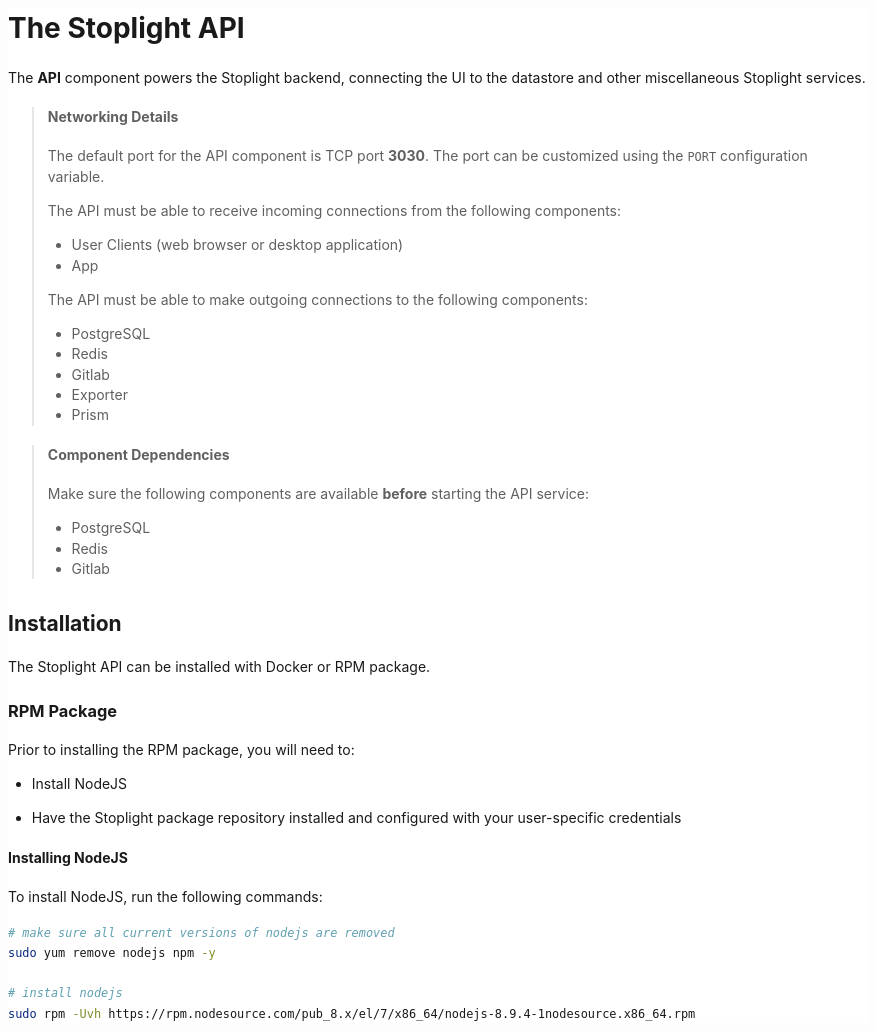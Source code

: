 # The Stoplight API

The **API** component powers the Stoplight backend, connecting the UI to the
datastore and other miscellaneous Stoplight services.

> #### Networking Details
>
> The default port for the API component is TCP port **3030**. The port can be
> customized using the `PORT` configuration variable.
>
> The API must be able to receive incoming connections from the following components:
>
> * User Clients (web browser or desktop application)
> * App
>
> The API must be able to make outgoing connections to the following components:
>
> * PostgreSQL
> * Redis
> * Gitlab
> * Exporter
> * Prism

> #### Component Dependencies
>
> Make sure the following components are available **before** starting the API
> service:
>
> * PostgreSQL
> * Redis
> * Gitlab

## Installation

The Stoplight API can be installed with Docker or RPM package.

### RPM Package

Prior to installing the RPM package, you will need to:

* Install NodeJS

* Have the Stoplight package repository installed and configured with your user-specific credentials

#### Installing NodeJS

To install NodeJS, run the following commands:

```bash
# make sure all current versions of nodejs are removed
sudo yum remove nodejs npm -y

# install nodejs
sudo rpm -Uvh https://rpm.nodesource.com/pub_8.x/el/7/x86_64/nodejs-8.9.4-1nodesource.x86_64.rpm
```
